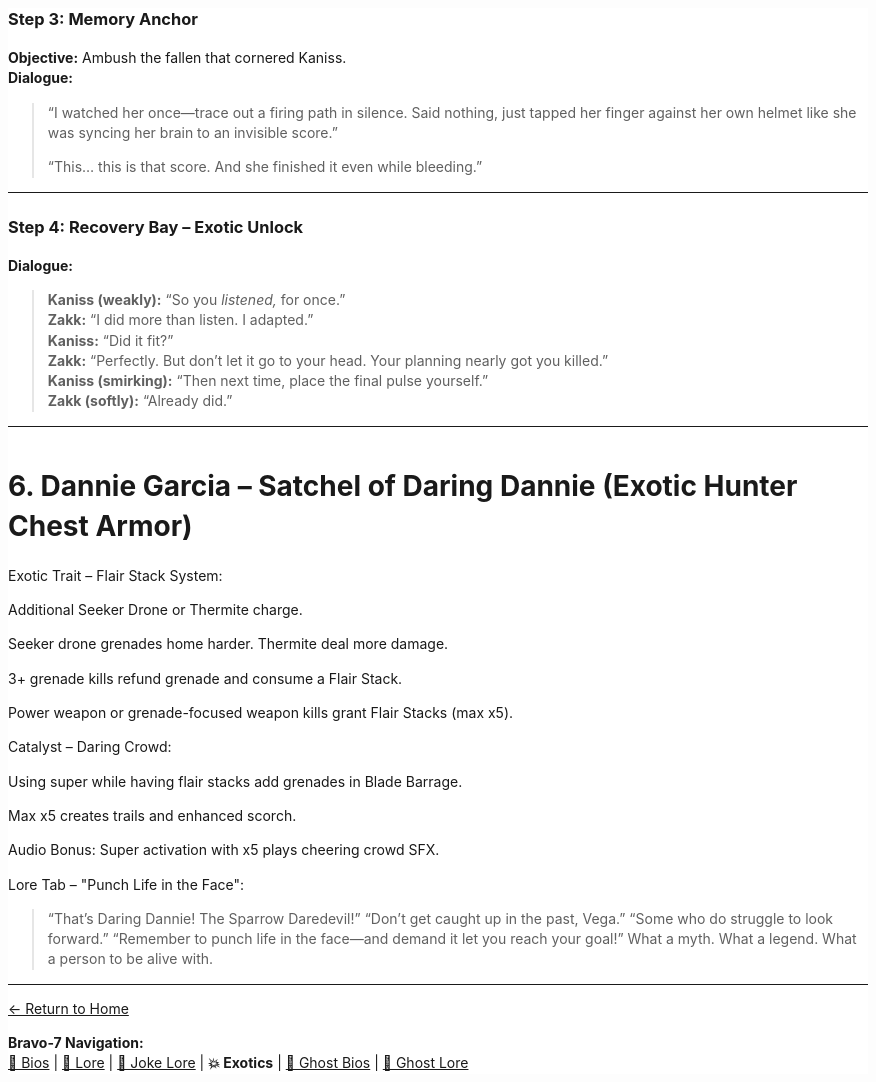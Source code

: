 
### Step 3: **Memory Anchor**

**Objective:** Ambush the fallen that cornered Kaniss.  
**Dialogue:**
> “I watched her once—trace out a firing path in silence. Said nothing, just tapped her finger against her own helmet like she was syncing her brain to an invisible score.”  
>  
> “This… this is that score. And she finished it even while bleeding.”

---

### Step 4: **Recovery Bay – Exotic Unlock**

**Dialogue:**
> **Kaniss (weakly):** “So you *listened,* for once.”  
> **Zakk:** “I did more than listen. I adapted.”  
> **Kaniss:** “Did it fit?”  
> **Zakk:** “Perfectly. But don’t let it go to your head. Your planning nearly got you killed.”  
> **Kaniss (smirking):** “Then next time, place the final pulse yourself.”  
> **Zakk (softly):** “Already did.”

---

# 6. Dannie Garcia – Satchel of Daring Dannie (Exotic Hunter Chest Armor)

Exotic Trait – Flair Stack System:

Additional Seeker Drone or Thermite charge.

Seeker drone grenades home harder. Thermite deal more damage.

3+ grenade kills refund grenade and consume a Flair Stack.

Power weapon or grenade-focused weapon kills grant Flair Stacks (max x5).


Catalyst – Daring Crowd:

Using super while having flair stacks add grenades in Blade Barrage.

Max x5 creates trails and enhanced scorch.

Audio Bonus: Super activation with x5 plays cheering crowd SFX.


Lore Tab – "Punch Life in the Face":

> “That’s Daring Dannie! The Sparrow Daredevil!”
 “Don’t get caught up in the past, Vega.”
 “Some who do struggle to look forward.”
 “Remember to punch life in the face—and demand it let you reach your goal!”
 What a myth. What a legend. What a person to be alive with.

---

[← Return to Home](./index.md)

**Bravo-7 Navigation:**  
[📖 Bios](Bravo-7-Bios) | [📝 Lore](Member-Lore-Entries) | [🤣 Joke Lore](Bravo-7-Joke-Lore) | **💥 Exotics** | [👻 Ghost Bios](Ghost-Bios) | [🔮 Ghost Lore](Ghost-Lore-Entries)
